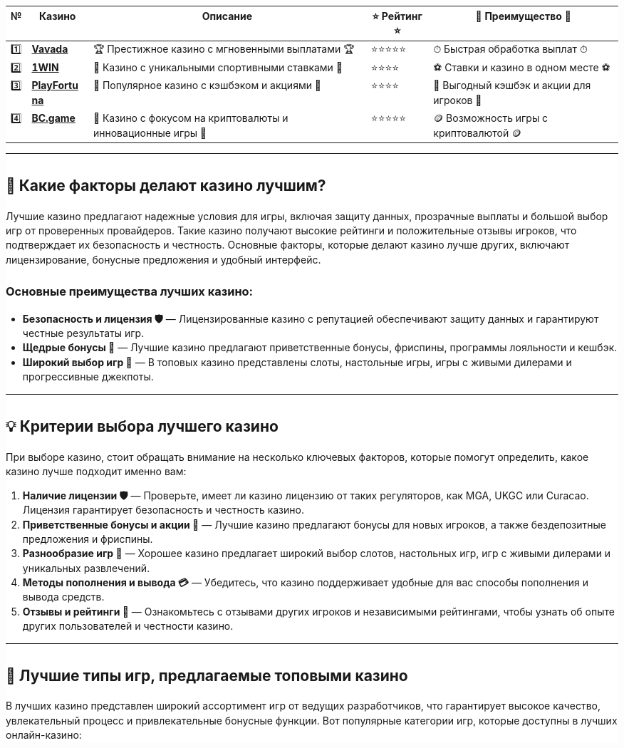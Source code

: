 | №  | Казино | Описание | ⭐️ Рейтинг ⭐️ | 🎉 Преимущество 🎉 |
|----|--------|----------|---------------|--------------------|
| 1️⃣ | **[Vavada](https://vavadapartner.pro/?promo=ea5c9275-6854-4505-94fc-95ab18221945-linkb2)** | 🏆 Престижное казино с мгновенными выплатами 🏆 | ⭐️⭐️⭐️⭐️⭐️ | ⏱ Быстрая обработка выплат ⏱ |
| 2️⃣ | **[1WIN](https://brandplay.link/smXVpBbG)** | 🏅 Казино с уникальными спортивными ставками 🏅 | ⭐️⭐️⭐️⭐️ | ⚽️ Ставки и казино в одном месте ⚽️ |
| 3️⃣ | **[PlayFortuna](https://fortunapromo.net/alt/playfortuna/registration?0dc4a9362a71feb7e3f165fb8e766f70)** | 🎉 Популярное казино с кэшбэком и акциями 🎉 | ⭐️⭐️⭐️⭐️ | 💸 Выгодный кэшбэк и акции для игроков 💸 |
| 4️⃣ | **[BC.game](https://partnerbcgame.com/dcc53d441)** | 🔗 Казино с фокусом на криптовалюты и инновационные игры 🔗 | ⭐️⭐️⭐️⭐️⭐️ | 🪙 Возможность игры с криптовалютой 🪙 |

---

## 🎰 Какие факторы делают казино лучшим?

Лучшие казино предлагают надежные условия для игры, включая защиту данных, прозрачные выплаты и большой выбор игр от проверенных провайдеров. Такие казино получают высокие рейтинги и положительные отзывы игроков, что подтверждает их безопасность и честность. Основные факторы, которые делают казино лучше других, включают лицензирование, бонусные предложения и удобный интерфейс.

### Основные преимущества лучших казино:

- **Безопасность и лицензия 🛡️** — Лицензированные казино с репутацией обеспечивают защиту данных и гарантируют честные результаты игр.
- **Щедрые бонусы 🎁** — Лучшие казино предлагают приветственные бонусы, фриспины, программы лояльности и кешбэк.
- **Широкий выбор игр 🎲** — В топовых казино представлены слоты, настольные игры, игры с живыми дилерами и прогрессивные джекпоты.

---

## 💡 Критерии выбора лучшего казино

При выборе казино, стоит обращать внимание на несколько ключевых факторов, которые помогут определить, какое казино лучше подходит именно вам:

1. **Наличие лицензии 🛡️** — Проверьте, имеет ли казино лицензию от таких регуляторов, как MGA, UKGC или Curacao. Лицензия гарантирует безопасность и честность казино.
2. **Приветственные бонусы и акции 🎁** — Лучшие казино предлагают бонусы для новых игроков, а также бездепозитные предложения и фриспины.
3. **Разнообразие игр 🎲** — Хорошее казино предлагает широкий выбор слотов, настольных игр, игр с живыми дилерами и уникальных развлечений.
4. **Методы пополнения и вывода 💳** — Убедитесь, что казино поддерживает удобные для вас способы пополнения и вывода средств.
5. **Отзывы и рейтинги 🌟** — Ознакомьтесь с отзывами других игроков и независимыми рейтингами, чтобы узнать об опыте других пользователей и честности казино.

---

## 🎲 Лучшие типы игр, предлагаемые топовыми казино

В лучших казино представлен широкий ассортимент игр от ведущих разработчиков, что гарантирует высокое качество, увлекательный процесс и привлекательные бонусные функции. Вот популярные категории игр, которые доступны в лучших онлайн-казино:
